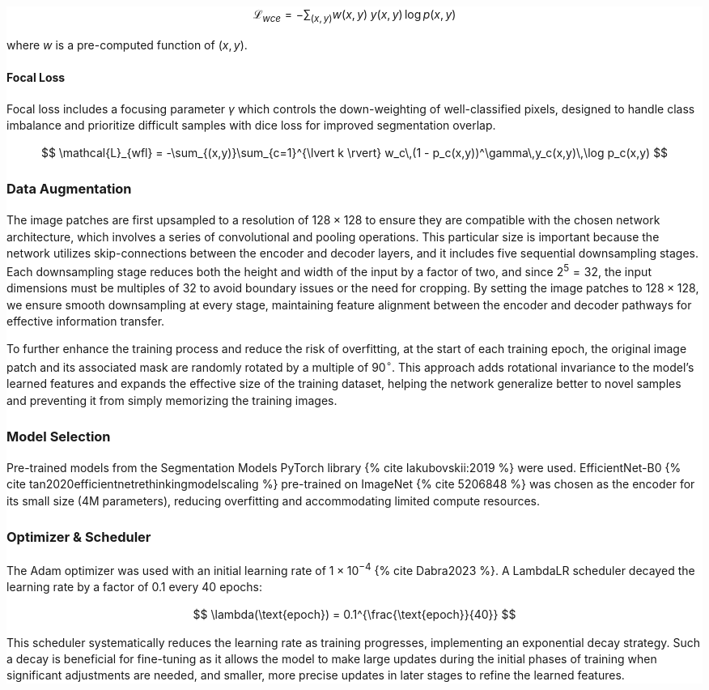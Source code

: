 $$
\mathcal{L}_{wce} = -\sum_{(x,y)} w(x,y)\;y(x,y)\,\log p(x,y)
$$

where $w$ is a pre-computed function of $(x,y)$.

#### Focal Loss

Focal loss includes a focusing parameter $\gamma$ which controls the down-weighting of well-classified pixels, designed to handle class imbalance and prioritize difficult samples with dice loss for improved segmentation overlap.

$$
\mathcal{L}_{wfl} = -\sum_{(x,y)}\sum_{c=1}^{\lvert k \rvert} w_c\,(1 - p_c(x,y))^\gamma\,y_c(x,y)\,\log p_c(x,y)
$$

### Data Augmentation

The image patches are first upsampled to a resolution of $128\times 128$ to ensure they are compatible with the chosen network architecture, which involves a series of convolutional and pooling operations. This particular size is important because the network utilizes skip-connections between the encoder and decoder layers, and it includes five sequential downsampling stages. Each downsampling stage reduces both the height and width of the input by a factor of two, and since $2^5 = 32$, the input dimensions must be multiples of 32 to avoid boundary issues or the need for cropping. By setting the image patches to $128\times 128$, we ensure smooth downsampling at every stage, maintaining feature alignment between the encoder and decoder pathways for effective information transfer.

To further enhance the training process and reduce the risk of overfitting, at the start of each training epoch, the original image patch and its associated mask are randomly rotated by a multiple of $90^\circ$. This approach adds rotational invariance to the model’s learned features and expands the effective size of the training dataset, helping the network generalize better to novel samples and preventing it from simply memorizing the training images.

### Model Selection

Pre-trained models from the Segmentation Models PyTorch library {% cite Iakubovskii:2019 %} were used. EfficientNet-B0 {% cite tan2020efficientnetrethinkingmodelscaling %} pre-trained on ImageNet {% cite 5206848 %} was chosen as the encoder for its small size (4M parameters), reducing overfitting and accommodating limited compute resources.

### Optimizer & Scheduler

The Adam optimizer was used with an initial learning rate of $1\times 10^{-4}$ {% cite Dabra2023 %}. A LambdaLR scheduler decayed the learning rate by a factor of 0.1 every 40 epochs:

$$
\lambda(\text{epoch}) = 0.1^{\frac{\text{epoch}}{40}}
$$

This scheduler systematically reduces the learning rate as training progresses, implementing an exponential decay strategy. Such a decay is beneficial for fine-tuning as it allows the model to make large updates during the initial phases of training when significant adjustments are needed, and smaller, more precise updates in later stages to refine the learned features. 
